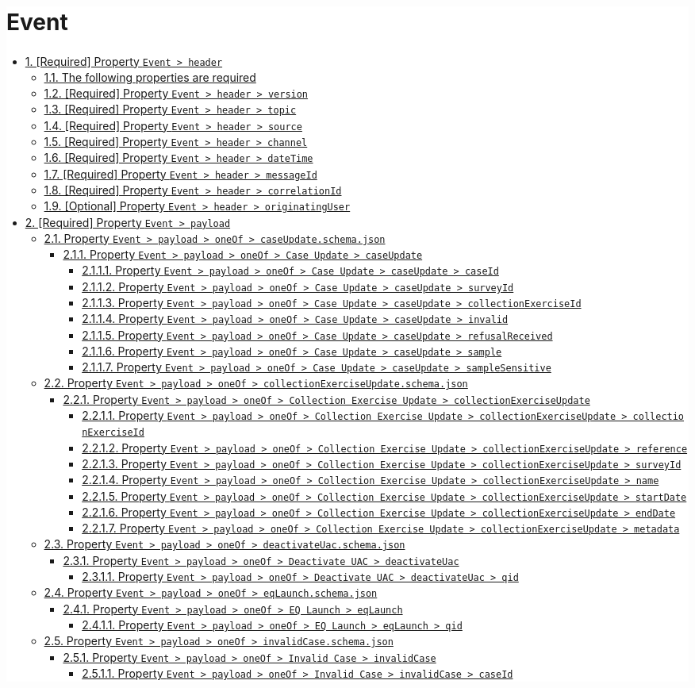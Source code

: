# Event

- [1. [Required] Property `Event > header`](#header)
  - [1.1. The following properties are required](#autogenerated_heading_2)
  - [1.2. [Required] Property `Event > header > version`](#header_version)
  - [1.3. [Required] Property `Event > header > topic`](#header_topic)
  - [1.4. [Required] Property `Event > header > source`](#header_source)
  - [1.5. [Required] Property `Event > header > channel`](#header_channel)
  - [1.6. [Required] Property `Event > header > dateTime`](#header_dateTime)
  - [1.7. [Required] Property `Event > header > messageId`](#header_messageId)
  - [1.8. [Required] Property `Event > header > correlationId`](#header_correlationId)
  - [1.9. [Optional] Property `Event > header > originatingUser`](#header_originatingUser)
- [2. [Required] Property `Event > payload`](#payload)
  - [2.1. Property `Event > payload > oneOf > caseUpdate.schema.json`](#payload_oneOf_i0)
    - [2.1.1. Property `Event > payload > oneOf > Case Update > caseUpdate`](#payload_oneOf_i0_caseUpdate)
      - [2.1.1.1. Property `Event > payload > oneOf > Case Update > caseUpdate > caseId`](#payload_oneOf_i0_caseUpdate_caseId)
      - [2.1.1.2. Property `Event > payload > oneOf > Case Update > caseUpdate > surveyId`](#payload_oneOf_i0_caseUpdate_surveyId)
      - [2.1.1.3. Property `Event > payload > oneOf > Case Update > caseUpdate > collectionExerciseId`](#payload_oneOf_i0_caseUpdate_collectionExerciseId)
      - [2.1.1.4. Property `Event > payload > oneOf > Case Update > caseUpdate > invalid`](#payload_oneOf_i0_caseUpdate_invalid)
      - [2.1.1.5. Property `Event > payload > oneOf > Case Update > caseUpdate > refusalReceived`](#payload_oneOf_i0_caseUpdate_refusalReceived)
      - [2.1.1.6. Property `Event > payload > oneOf > Case Update > caseUpdate > sample`](#payload_oneOf_i0_caseUpdate_sample)
      - [2.1.1.7. Property `Event > payload > oneOf > Case Update > caseUpdate > sampleSensitive`](#payload_oneOf_i0_caseUpdate_sampleSensitive)
  - [2.2. Property `Event > payload > oneOf > collectionExerciseUpdate.schema.json`](#payload_oneOf_i1)
    - [2.2.1. Property `Event > payload > oneOf > Collection Exercise Update > collectionExerciseUpdate`](#payload_oneOf_i1_collectionExerciseUpdate)
      - [2.2.1.1. Property `Event > payload > oneOf > Collection Exercise Update > collectionExerciseUpdate > collectionExerciseId`](#payload_oneOf_i1_collectionExerciseUpdate_collectionExerciseId)
      - [2.2.1.2. Property `Event > payload > oneOf > Collection Exercise Update > collectionExerciseUpdate > reference`](#payload_oneOf_i1_collectionExerciseUpdate_reference)
      - [2.2.1.3. Property `Event > payload > oneOf > Collection Exercise Update > collectionExerciseUpdate > surveyId`](#payload_oneOf_i1_collectionExerciseUpdate_surveyId)
      - [2.2.1.4. Property `Event > payload > oneOf > Collection Exercise Update > collectionExerciseUpdate > name`](#payload_oneOf_i1_collectionExerciseUpdate_name)
      - [2.2.1.5. Property `Event > payload > oneOf > Collection Exercise Update > collectionExerciseUpdate > startDate`](#payload_oneOf_i1_collectionExerciseUpdate_startDate)
      - [2.2.1.6. Property `Event > payload > oneOf > Collection Exercise Update > collectionExerciseUpdate > endDate`](#payload_oneOf_i1_collectionExerciseUpdate_endDate)
      - [2.2.1.7. Property `Event > payload > oneOf > Collection Exercise Update > collectionExerciseUpdate > metadata`](#payload_oneOf_i1_collectionExerciseUpdate_metadata)
  - [2.3. Property `Event > payload > oneOf > deactivateUac.schema.json`](#payload_oneOf_i2)
    - [2.3.1. Property `Event > payload > oneOf > Deactivate UAC > deactivateUac`](#payload_oneOf_i2_deactivateUac)
      - [2.3.1.1. Property `Event > payload > oneOf > Deactivate UAC > deactivateUac > qid`](#payload_oneOf_i2_deactivateUac_qid)
  - [2.4. Property `Event > payload > oneOf > eqLaunch.schema.json`](#payload_oneOf_i3)
    - [2.4.1. Property `Event > payload > oneOf > EQ Launch > eqLaunch`](#payload_oneOf_i3_eqLaunch)
      - [2.4.1.1. Property `Event > payload > oneOf > EQ Launch > eqLaunch > qid`](#payload_oneOf_i3_eqLaunch_qid)
  - [2.5. Property `Event > payload > oneOf > invalidCase.schema.json`](#payload_oneOf_i4)
    - [2.5.1. Property `Event > payload > oneOf > Invalid Case > invalidCase`](#payload_oneOf_i4_invalidCase)
      - [2.5.1.1. Property `Event > payload > oneOf > Invalid Case > invalidCase > caseId`](#payload_oneOf_i4_invalidCase_caseId)